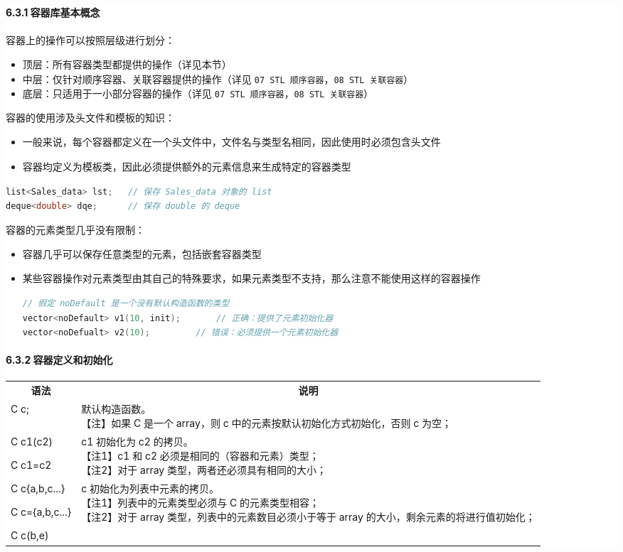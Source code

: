 #### 6.3.1 容器库基本概念

容器上的操作可以按照层级进行划分：

* 顶层：所有容器类型都提供的操作（详见本节）
* 中层：仅针对顺序容器、关联容器提供的操作（详见 `07 STL 顺序容器`，`08 STL 关联容器`）
* 底层：只适用于一小部分容器的操作（详见 `07 STL 顺序容器`，`08 STL 关联容器`）

容器的使用涉及头文件和模板的知识：

* 一般来说，每个容器都定义在一个头文件中，文件名与类型名相同，因此使用时必须包含头文件

* 容器均定义为模板类，因此必须提供额外的元素信息来生成特定的容器类型

```c++
list<Sales_data> lst;	// 保存 Sales_data 对象的 list
deque<double> dqe;		// 保存 double 的 deque
```

容器的元素类型几乎没有限制：

* 容器几乎可以保存任意类型的元素，包括嵌套容器类型

* 某些容器操作对元素类型由其自己的特殊要求，如果元素类型不支持，那么注意不能使用这样的容器操作

  ```c++
  // 假定 noDefault 是一个没有默认构造函数的类型
  vector<noDefault> v1(10, init);		// 正确：提供了元素初始化器
  vector<noDefualt> v2(10);			// 错误：必须提供一个元素初始化器
  ```

#### 6.3.2 容器定义和初始化

<table>
    <tr>
    	<th>语法</th>
        <th>说明</th>
    </tr>
    <tr>
    	<td>C c;</td>
        <td>
            默认构造函数。<br/>
            【注】如果 C 是一个 array，则 c 中的元素按默认初始化方式初始化，否则 c 为空；
        </td>
    </tr>
    <tr>
    	<td>C c1(c2)</td>
        <td rowspan="2">
            c1 初始化为 c2 的拷贝。<br/>
    		【注1】c1 和 c2 必须是相同的（容器和元素）类型；<br/>
            【注2】对于 array 类型，两者还必须具有相同的大小；
        </td>
    </tr>
    <tr>
    	<td>C c1=c2</td>
    </tr>
    <tr>
    	<td>C c{a,b,c...}</td>
        <td rowspan="2">
            c 初始化为列表中元素的拷贝。<br/>
            【注1】列表中的元素类型必须与 C 的元素类型相容；<br/>
            【注2】对于 array 类型，列表中的元素数目必须小于等于 array 的大小，剩余元素的将进行值初始化；
        </td>
    </tr>
    <tr>
    	<td>C c={a,b,c...}</td>
    </tr>
    <tr>
    	<td>C c(b,e)</td>